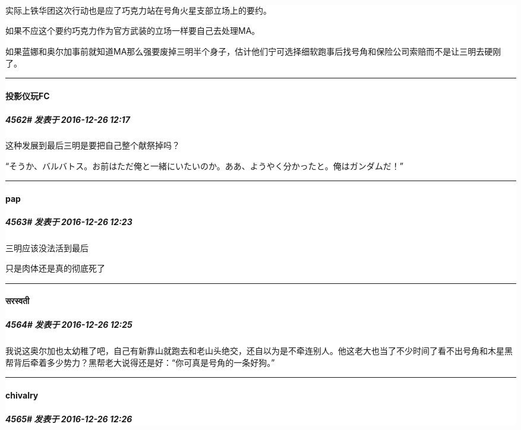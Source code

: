 实际上铁华团这次行动也是应了巧克力站在号角火星支部立场上的要约。

如果不应这个要约巧克力作为官方武装的立场一样要自己去处理MA。

如果蓝娜和奥尔加事前就知道MA那么强要废掉三明半个身子，估计他们宁可选择细软跑事后找号角和保险公司索赔而不是让三明去硬刚了。







-----

####  投影仪玩FC  
##### 4562#       发表于 2016-12-26 12:17




这种发展到最后三明是要把自己整个献祭掉吗？


“そうか、バルバトス。お前はただ俺と一緒にいたいのか。ああ、ようやく分かったと。俺はガンダムだ！”







-----

####  pap  
##### 4563#       发表于 2016-12-26 12:23




三明应该没法活到最后

只是肉体还是真的彻底死了







-----

####  सरस्वती  
##### 4564#       发表于 2016-12-26 12:25




我说这奥尔加也太幼稚了吧，自己有新靠山就跑去和老山头绝交，还自以为是不牵连别人。他这老大也当了不少时间了看不出号角和木星黑帮背后牵着多少势力？黑帮老大说得还是好：“你可真是号角的一条好狗。”







-----

####  chivalry  
##### 4565#       发表于 2016-12-26 12:26
